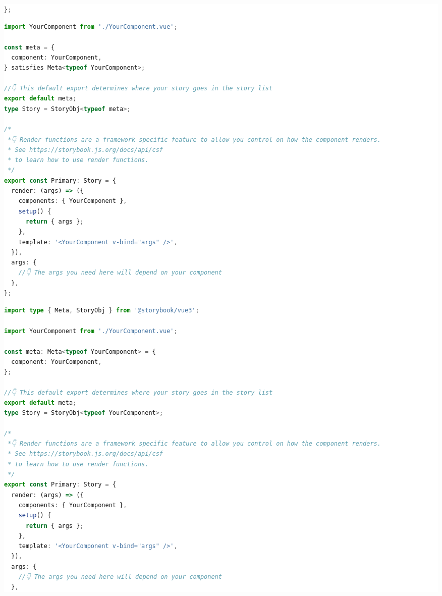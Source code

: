 ```js filename="YourComponent.stories.js" renderer="vue" language="js"
};
```

```ts filename="YourComponent.stories.js" renderer="vue" language="ts-4-9"
import YourComponent from './YourComponent.vue';

const meta = {
  component: YourComponent,
} satisfies Meta<typeof YourComponent>;

//👇 This default export determines where your story goes in the story list
export default meta;
type Story = StoryObj<typeof meta>;

/*
 *👇 Render functions are a framework specific feature to allow you control on how the component renders.
 * See https://storybook.js.org/docs/api/csf
 * to learn how to use render functions.
 */
export const Primary: Story = {
  render: (args) => ({
    components: { YourComponent },
    setup() {
      return { args };
    },
    template: '<YourComponent v-bind="args" />',
  }),
  args: {
    //👇 The args you need here will depend on your component
  },
};
```

```ts filename="YourComponent.stories.ts" renderer="vue" language="ts"
import type { Meta, StoryObj } from '@storybook/vue3';

import YourComponent from './YourComponent.vue';

const meta: Meta<typeof YourComponent> = {
  component: YourComponent,
};

//👇 This default export determines where your story goes in the story list
export default meta;
type Story = StoryObj<typeof YourComponent>;

/*
 *👇 Render functions are a framework specific feature to allow you control on how the component renders.
 * See https://storybook.js.org/docs/api/csf
 * to learn how to use render functions.
 */
export const Primary: Story = {
  render: (args) => ({
    components: { YourComponent },
    setup() {
      return { args };
    },
    template: '<YourComponent v-bind="args" />',
  }),
  args: {
    //👇 The args you need here will depend on your component
  },
```